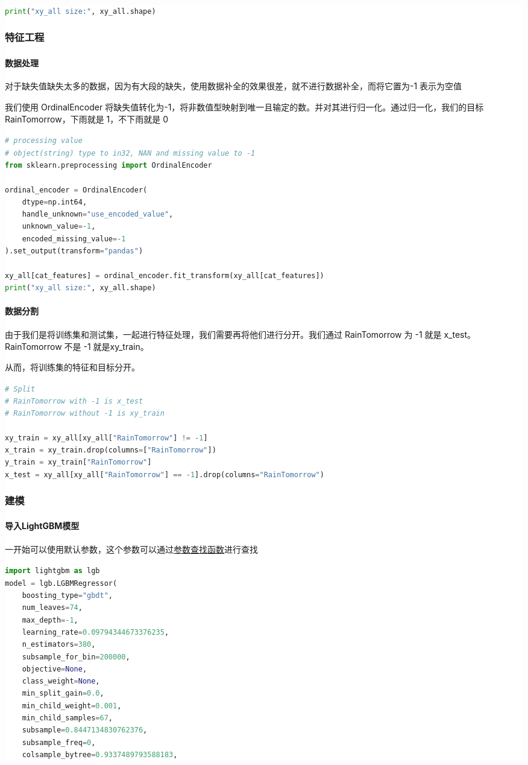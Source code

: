 ```python
print("xy_all size:", xy_all.shape)
```

### 特征工程

#### 数据处理

对于缺失值缺失太多的数据，因为有大段的缺失，使用数据补全的效果很差，就不进行数据补全，而将它置为-1 表示为空值

我们使用 OrdinalEncoder 将缺失值转化为-1，将非数值型映射到唯一且输定的数。并对其进行归一化。通过归一化，我们的目标 RainTomorrow，下雨就是 1，不下雨就是 0

```python
# processing value
# object(string) type to in32, NAN and missing value to -1
from sklearn.preprocessing import OrdinalEncoder

ordinal_encoder = OrdinalEncoder(
    dtype=np.int64,
    handle_unknown="use_encoded_value",
    unknown_value=-1,
    encoded_missing_value=-1
).set_output(transform="pandas")

xy_all[cat_features] = ordinal_encoder.fit_transform(xy_all[cat_features])
print("xy_all size:", xy_all.shape)
```

#### 数据分割

由于我们是将训练集和测试集，一起进行特征处理，我们需要再将他们进行分开。我们通过 RainTomorrow 为 -1 就是 x_test。RainTomorrow 不是 -1 就是xy_train。

从而，将训练集的特征和目标分开。

```python
# Split
# RainTomorrow with -1 is x_test
# RainTomorrow without -1 is xy_train

xy_train = xy_all[xy_all["RainTomorrow"] != -1]
x_train = xy_train.drop(columns=["RainTomorrow"])
y_train = xy_train["RainTomorrow"]
x_test = xy_all[xy_all["RainTomorrow"] == -1].drop(columns="RainTomorrow")
```

### 建模

#### 导入LightGBM模型

一开始可以使用默认参数，这个参数可以通过[参数查找函数](寻参函数.md)进行查找

```python
import lightgbm as lgb
model = lgb.LGBMRegressor(
    boosting_type="gbdt",
    num_leaves=74,
    max_depth=-1,
    learning_rate=0.09794344673376235,
    n_estimators=380,
    subsample_for_bin=200000,
    objective=None,
    class_weight=None,
    min_split_gain=0.0,
    min_child_weight=0.001,
    min_child_samples=67,
    subsample=0.8447134830762376,
    subsample_freq=0,
    colsample_bytree=0.9337489793588183,
```